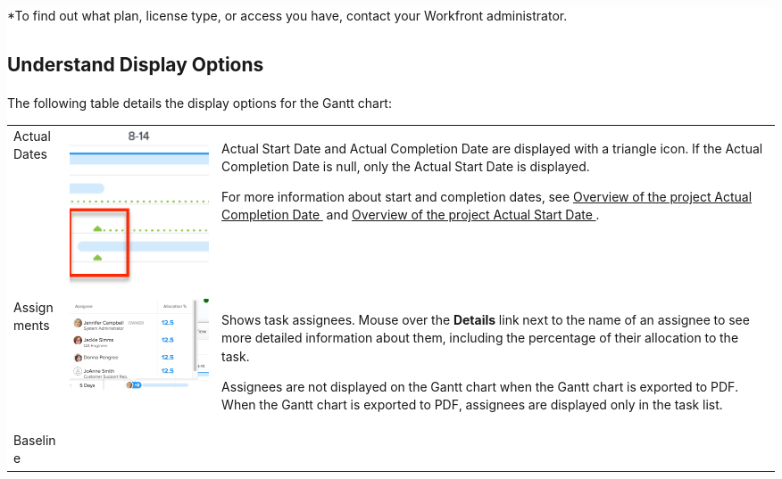 &#42;To find out what plan, license type, or access you have, contact your Workfront administrator.

## Understand Display Options

The following table details the display options for the Gantt chart: 

<table> 
 <col> 
 <col> 
 <col> 
 <tbody> 
  <tr> 
   <td role="rowheader">Actual Dates</td> 
   <td> <img src="assets/actual-dates-in-gantt-183x213.png" alt="actual_dates_in_gantt.png" style="width: 183;height: 213;"> </td> 
   <td> <p>Actual Start Date and Actual Completion Date are displayed with a triangle icon. If the Actual Completion Date is null, only the Actual Start Date is displayed.</p> <p>For more information about start and completion dates, see&nbsp;<a href="../../../manage-work/projects/planning-a-project/project-actual-completion-date.md" class="MCXref xref">Overview of the project Actual Completion Date </a>&nbsp;and&nbsp;<a href="../../../manage-work/projects/planning-a-project/project-actual-start-date.md" class="MCXref xref">Overview of the project Actual Start Date </a>.</p> </td> 
  </tr> 
  <tr> 
   <td role="rowheader">Assignments</td> 
   <td> <img src="assets/assignments-in-gantt-312x203.png" alt="assignments_in_gantt.png" style="width: 312;height: 203;"> </td> 
   <td> <p>Shows task assignees.&nbsp;Mouse&nbsp;over the&nbsp;<strong>Details</strong>&nbsp;link next to the name of an assignee to see more detailed information about them, including the percentage of their allocation to the task.</p> <p>Assignees are&nbsp;not displayed on the Gantt chart when the Gantt chart is exported to PDF. When the Gantt chart is exported to PDF, assignees are displayed only in the task list.</p> </td> 
  </tr> 
  <tr> 
   <td role="rowheader">Baseline</td> 